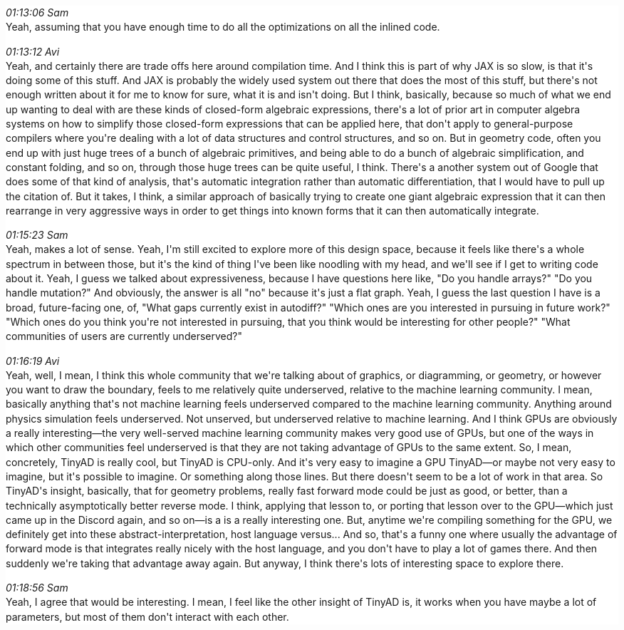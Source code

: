 _01:13:06 Sam_  
Yeah, assuming that you have enough time to do all the optimizations on all the inlined code.

_01:13:12 Avi_  
Yeah, and certainly there are trade offs here around compilation time. And I think this is part of why JAX is so slow, is that it's doing some of this stuff. And JAX is probably the widely used system out there that does the most of this stuff, but there's not enough written about it for me to know for sure, what it is and isn't doing. But I think, basically, because so much of what we end up wanting to deal with are these kinds of closed-form algebraic expressions, there's a lot of prior art in computer algebra systems on how to simplify those closed-form expressions that can be applied here, that don't apply to general-purpose compilers where you're dealing with a lot of data structures and control structures, and so on. But in geometry code, often you end up with just huge trees of a bunch of algebraic primitives, and being able to do a bunch of algebraic simplification, and constant folding, and so on, through those huge trees can be quite useful, I think. There's a another system out of Google that does some of that kind of analysis, that's automatic integration rather than automatic differentiation, that I would have to pull up the citation of. But it takes, I think, a similar approach of basically trying to create one giant algebraic expression that it can then rearrange in very aggressive ways in order to get things into known forms that it can then automatically integrate.

_01:15:23 Sam_  
Yeah, makes a lot of sense. Yeah, I'm still excited to explore more of this design space, because it feels like there's a whole spectrum in between those, but it's the kind of thing I've been like noodling with my head, and we'll see if I get to writing code about it. Yeah, I guess we talked about expressiveness, because I have questions here like, "Do you handle arrays?" "Do you handle mutation?" And obviously, the answer is all "no" because it's just a flat graph. Yeah, I guess the last question I have is a broad, future-facing one, of, "What gaps currently exist in autodiff?" "Which ones are you interested in pursuing in future work?" "Which ones do you think you're not interested in pursuing, that you think would be interesting for other people?" "What communities of users are currently underserved?"

_01:16:19 Avi_  
Yeah, well, I mean, I think this whole community that we're talking about of graphics, or diagramming, or geometry, or however you want to draw the boundary, feels to me relatively quite underserved, relative to the machine learning community. I mean, basically anything that's not machine learning feels underserved compared to the machine learning community. Anything around physics simulation feels underserved. Not unserved, but underserved relative to machine learning. And I think GPUs are obviously a really interesting—the very well-served machine learning community makes very good use of GPUs, but one of the ways in which other communities feel underserved is that they are not taking advantage of GPUs to the same extent. So, I mean, concretely, TinyAD is really cool, but TinyAD is CPU-only. And it's very easy to imagine a GPU TinyAD—or maybe not very easy to imagine, but it's possible to imagine. Or something along those lines. But there doesn't seem to be a lot of work in that area. So TinyAD's insight, basically, that for geometry problems, really fast forward mode could be just as good, or better, than a technically asymptotically better reverse mode. I think, applying that lesson to, or porting that lesson over to the GPU—which just came up in the Discord again, and so on—is a is a really interesting one. But, anytime we're compiling something for the GPU, we definitely get into these abstract-interpretation, host language versus... And so, that's a funny one where usually the advantage of forward mode is that integrates really nicely with the host language, and you don't have to play a lot of games there. And then suddenly we're taking that advantage away again. But anyway, I think there's lots of interesting space to explore there.

_01:18:56 Sam_  
Yeah, I agree that would be interesting. I mean, I feel like the other insight of TinyAD is, it works when you have maybe a lot of parameters, but most of them don't interact with each other.
